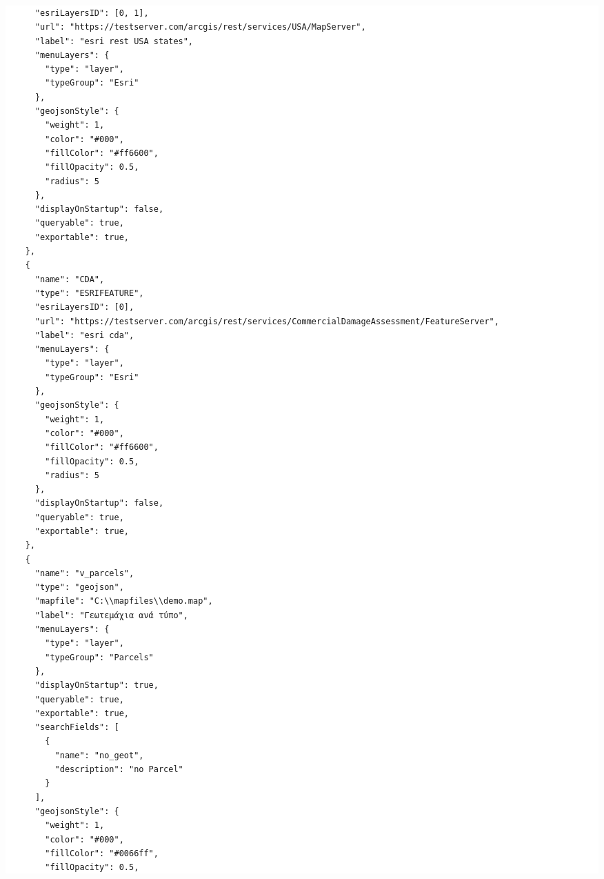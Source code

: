 ```
      "esriLayersID": [0, 1],
      "url": "https://testserver.com/arcgis/rest/services/USA/MapServer",
      "label": "esri rest USA states",
      "menuLayers": {
        "type": "layer",
        "typeGroup": "Esri"
      },
      "geojsonStyle": {
        "weight": 1,
        "color": "#000",
        "fillColor": "#ff6600",
        "fillOpacity": 0.5,
        "radius": 5
      },
      "displayOnStartup": false,
      "queryable": true,
      "exportable": true,
    },
    {
      "name": "CDA",
      "type": "ESRIFEATURE",
      "esriLayersID": [0],
      "url": "https://testserver.com/arcgis/rest/services/CommercialDamageAssessment/FeatureServer",
      "label": "esri cda",
      "menuLayers": {
        "type": "layer",
        "typeGroup": "Esri"
      },
      "geojsonStyle": {
        "weight": 1,
        "color": "#000",
        "fillColor": "#ff6600",
        "fillOpacity": 0.5,
        "radius": 5
      },
      "displayOnStartup": false,
      "queryable": true,
      "exportable": true,
    },
    {
      "name": "v_parcels",
      "type": "geojson",
      "mapfile": "C:\\mapfiles\\demo.map",
      "label": "Γεωτεμάχια ανά τύπο",
      "menuLayers": {
        "type": "layer",
        "typeGroup": "Parcels"
      },
      "displayOnStartup": true,
      "queryable": true,
      "exportable": true,
      "searchFields": [
        {
          "name": "no_geot",
          "description": "no Parcel"
        }
      ],
      "geojsonStyle": {
        "weight": 1,
        "color": "#000",
        "fillColor": "#0066ff",
        "fillOpacity": 0.5,
```